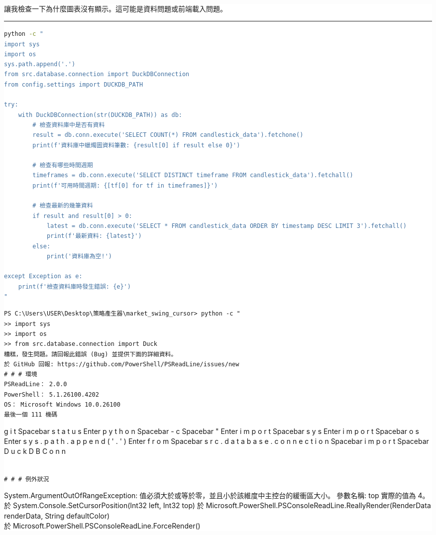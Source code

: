 讓我檢查一下為什麼圖表沒有顯示。這可能是資料問題或前端載入問題。

---

```bash
python -c "
import sys
import os
sys.path.append('.')
from src.database.connection import DuckDBConnection
from config.settings import DUCKDB_PATH

try:
    with DuckDBConnection(str(DUCKDB_PATH)) as db:
        # 檢查資料庫中是否有資料
        result = db.conn.execute('SELECT COUNT(*) FROM candlestick_data').fetchone()
        print(f'資料庫中蠟燭圖資料筆數: {result[0] if result else 0}')
        
        # 檢查有哪些時間週期
        timeframes = db.conn.execute('SELECT DISTINCT timeframe FROM candlestick_data').fetchall()
        print(f'可用時間週期: {[tf[0] for tf in timeframes]}')
        
        # 檢查最新的幾筆資料
        if result and result[0] > 0:
            latest = db.conn.execute('SELECT * FROM candlestick_data ORDER BY timestamp DESC LIMIT 3').fetchall()
            print(f'最新資料: {latest}')
        else:
            print('資料庫為空!')
            
except Exception as e:
    print(f'檢查資料庫時發生錯誤: {e}')
"
```

```
PS C:\Users\USER\Desktop\策略產生器\market_swing_cursor> python -c "
>> import sys
>> import os
>> from src.database.connection import Duck
糟糕，發生問題。請回報此錯誤 (Bug) 並提供下面的詳細資料。
於 GitHub 回報: https://github.com/PowerShell/PSReadLine/issues/new
# # # 環境
PSReadLine： 2.0.0
PowerShell： 5.1.26100.4202
OS： Microsoft Windows 10.0.26100
最後一個 111 機碼
```
 g i t Spacebar s t a t u s Enter
 p y t h o n Spacebar - c Spacebar " Enter
 i m p o r t Spacebar s y s Enter
 i m p o r t Spacebar o s Enter
 s y s . p a t h . a p p e n d ( ' . ' ) Enter
 f r o m Spacebar s r c . d a t a b a s e . c o n n e c t i o n Spacebar i m p o r t Spacebar D u c k D
 B C o n n
```

# # # 例外狀況
```
System.ArgumentOutOfRangeException: 值必須大於或等於零，並且小於該維度中主控台的緩衝區大小。
參數名稱: top
實際的值為 4。
   於 System.Console.SetCursorPosition(Int32 left, Int32 top)
   於 Microsoft.PowerShell.PSConsoleReadLine.ReallyRender(RenderData renderData, String defaultColor)  
   於 Microsoft.PowerShell.PSConsoleReadLine.ForceRender()